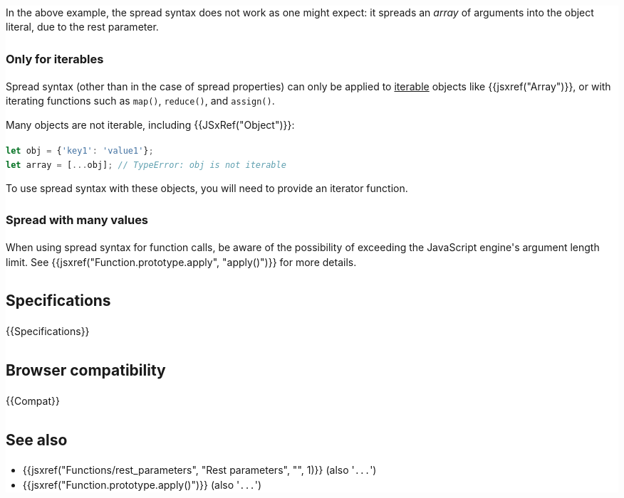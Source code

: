 In the above example, the spread syntax does not work as one might expect: it spreads an _array_ of arguments into the object literal, due to the rest parameter.

### Only for iterables

Spread syntax (other than in the case of spread properties) can only be applied to [iterable](/en-US/docs/Web/JavaScript/Reference/Global_Objects/Symbol/iterator)
objects like {{jsxref("Array")}}, or with iterating functions such as `map()`, `reduce()`, and `assign()`.

Many objects are not iterable, including {{JSxRef("Object")}}:

```js
let obj = {'key1': 'value1'};
let array = [...obj]; // TypeError: obj is not iterable
```

To use spread syntax with these objects, you will need to provide an iterator function.

### Spread with many values

When using spread syntax for function calls, be aware of the possibility of exceeding the JavaScript engine's argument length limit.
See {{jsxref("Function.prototype.apply", "apply()")}} for more details.

## Specifications

{{Specifications}}

## Browser compatibility

{{Compat}}

## See also

- {{jsxref("Functions/rest_parameters", "Rest parameters", "", 1)}} (also '`...`')
- {{jsxref("Function.prototype.apply()")}} (also '`...`')
